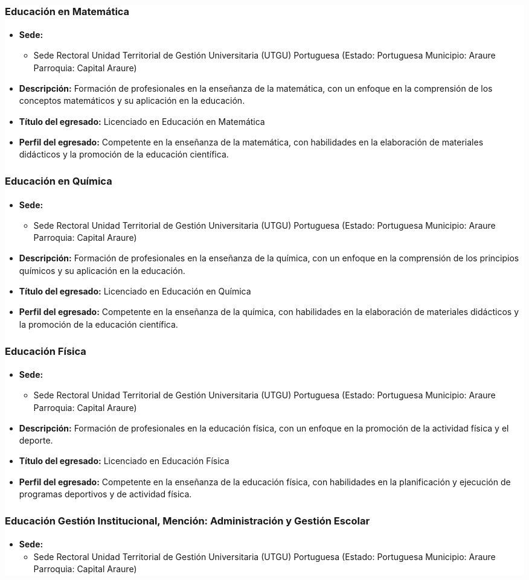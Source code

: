 ### Educación en Matemática

* **Sede:** 
  * Sede Rectoral Unidad Territorial de Gestión Universitaria (UTGU) Portuguesa (Estado: Portuguesa Municipio: Araure Parroquia: Capital Araure)

* **Descripción:** 
  Formación de profesionales en la enseñanza de la matemática, con un enfoque en la comprensión de los conceptos matemáticos y su aplicación en la educación.

* **Título del egresado:** 
  Licenciado en Educación en Matemática

* **Perfil del egresado:** 
  Competente en la enseñanza de la matemática, con habilidades en la elaboración de materiales didácticos y la promoción de la educación científica.

### Educación en Química

* **Sede:** 
  * Sede Rectoral Unidad Territorial de Gestión Universitaria (UTGU) Portuguesa (Estado: Portuguesa Municipio: Araure Parroquia: Capital Araure)

* **Descripción:** 
  Formación de profesionales en la enseñanza de la química, con un enfoque en la comprensión de los principios químicos y su aplicación en la educación.

* **Título del egresado:** 
  Licenciado en Educación en Química

* **Perfil del egresado:** 
  Competente en la enseñanza de la química, con habilidades en la elaboración de materiales didácticos y la promoción de la educación científica.

### Educación Física

* **Sede:** 
  * Sede Rectoral Unidad Territorial de Gestión Universitaria (UTGU) Portuguesa (Estado: Portuguesa Municipio: Araure Parroquia: Capital Araure)

* **Descripción:** 
  Formación de profesionales en la educación física, con un enfoque en la promoción de la actividad física y el deporte.

* **Título del egresado:** 
  Licenciado en Educación Física

* **Perfil del egresado:** 
  Competente en la enseñanza de la educación física, con habilidades en la planificación y ejecución de programas deportivos y de actividad física.

### Educación Gestión Institucional, Mención: Administración y Gestión Escolar

* **Sede:** 
  * Sede Rectoral Unidad Territorial de Gestión Universitaria (UTGU) Portuguesa (Estado: Portuguesa Municipio: Araure Parroquia: Capital Araure)
